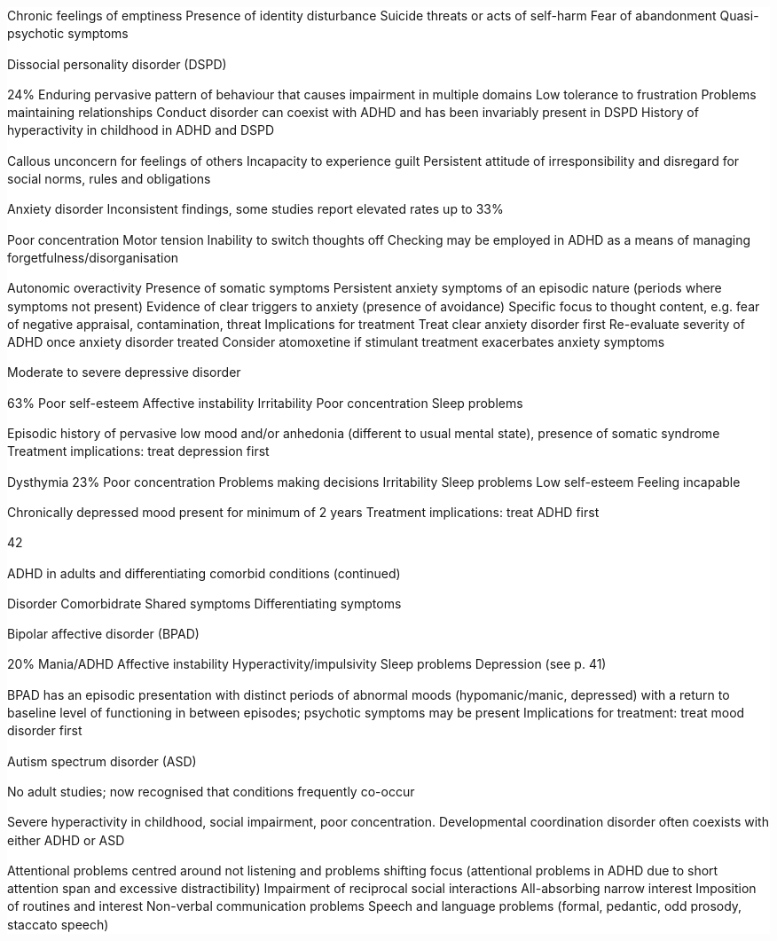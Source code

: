  Chronic feelings of emptiness Presence of identity disturbance Suicide threats or acts of self-harm Fear of abandonment Quasi-psychotic symptoms 

Dissocial personality disorder (DSPD) 

 24% Enduring pervasive pattern of behaviour that causes impairment in multiple domains Low tolerance to frustration Problems maintaining relationships Conduct disorder can coexist with ADHD and has been invariably present in DSPD History of hyperactivity in childhood in ADHD and DSPD 

 Callous unconcern for feelings of others Incapacity to experience guilt Persistent attitude of irresponsibility and disregard for social norms, rules and obligations 

Anxiety disorder Inconsistent findings, some studies report elevated rates up to 33% 

 Poor concentration Motor tension Inability to switch thoughts off Checking may be employed in ADHD as a means of managing forgetfulness/disorganisation 

 Autonomic overactivity Presence of somatic symptoms Persistent anxiety symptoms of an episodic nature (periods where symptoms not present) Evidence of clear triggers to anxiety (presence of avoidance) Specific focus to thought content, e.g. fear of negative appraisal, contamination, threat Implications for treatment Treat clear anxiety disorder first Re-evaluate severity of ADHD once anxiety disorder treated Consider atomoxetine if stimulant treatment exacerbates anxiety symptoms 

Moderate to severe depressive disorder 

 63% Poor self-esteem Affective instability Irritability Poor concentration Sleep problems 

 Episodic history of pervasive low mood and/or anhedonia (different to usual mental state), presence of somatic syndrome Treatment implications: treat depression first 

Dysthymia 23% Poor concentration Problems making decisions Irritability Sleep problems Low self-esteem Feeling incapable 

 Chronically depressed mood present for minimum of 2 years Treatment implications: treat ADHD first 


 42 

ADHD in adults and differentiating comorbid conditions (continued) 

Disorder Comorbidrate Shared symptoms Differentiating symptoms 

Bipolar affective disorder (BPAD) 

 20% Mania/ADHD Affective instability Hyperactivity/impulsivity Sleep problems Depression (see p. 41) 

 BPAD has an episodic presentation with distinct periods of abnormal moods (hypomanic/manic, depressed) with a return to baseline level of functioning in between episodes; psychotic symptoms may be present Implications for treatment: treat mood disorder first 

Autism spectrum disorder (ASD) 

 No adult studies; now recognised that conditions frequently co-occur 

 Severe hyperactivity in childhood, social impairment, poor concentration. Developmental coordination disorder often coexists with either ADHD or ASD 

 Attentional problems centred around not listening and problems shifting focus (attentional problems in ADHD due to short attention span and excessive distractibility) Impairment of reciprocal social interactions All-absorbing narrow interest Imposition of routines and interest Non-verbal communication problems Speech and language problems (formal, pedantic, odd prosody, staccato speech) 
